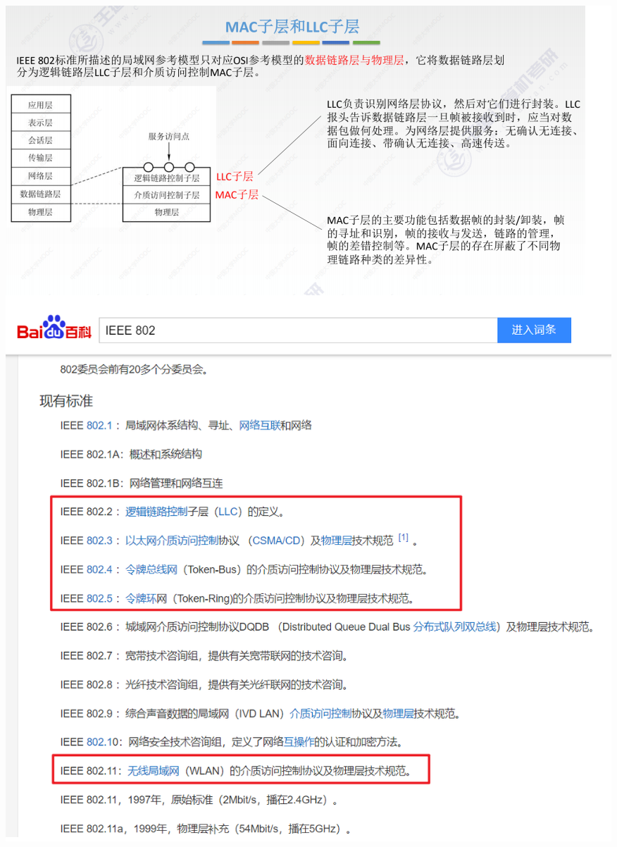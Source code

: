 ![image-20220717104427226](./source/image-20220717104427226.png)

![image-20220717105042137](./source/image-20220717105042137.png)
